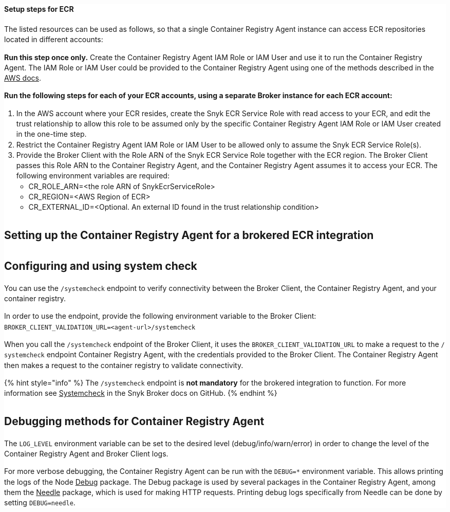 #### **Setup steps for ECR**

The listed resources can be used as follows, so that a single Container Registry Agent instance can access ECR repositories located in different accounts:

**Run this step once only.** Create the Container Registry Agent IAM Role or IAM User and use it to run the Container Registry Agent. The IAM Role or IAM User could be provided to the Container Registry Agent using one of the methods described in the  [AWS docs](https://docs.aws.amazon.com/sdk-for-javascript/v2/developer-guide/setting-credentials-node.html).

**Run the following steps for each of your ECR accounts, using a separate Broker instance for each ECR account:**

1. In the AWS account where your ECR resides, create the Snyk ECR Service Role with read access to your ECR, and edit the trust relationship to allow this role to be assumed only by the specific Container Registry Agent IAM Role or IAM User created in the one-time step.
2. Restrict the Container Registry Agent IAM Role or IAM User to be allowed only to assume the Snyk ECR Service Role(s).
3. Provide the Broker Client with the Role ARN of the Snyk ECR Service Role together with the ECR region. The Broker Client passes this Role ARN to the Container Registry Agent, and the Container Registry Agent assumes it to access your ECR. The following environment variables are required:
   * CR\_ROLE\_ARN=\<the role ARN of SnykEcrServiceRole>
   * CR\_REGION=\<AWS Region of ECR>
   * CR\_EXTERNAL\_ID=\<Optional. An external ID found in the trust relationship condition>

## Setting up the Container Registry Agent for a brokered ECR integration

## **Configuring and using system check**

You can use the `/systemcheck` endpoint to verify connectivity between the Broker Client, the Container Registry Agent, and your container registry.

In order to use the endpoint, provide the following environment variable to the Broker Client:\
`BROKER_CLIENT_VALIDATION_URL=<agent-url>/systemcheck`

When you call the `/systemcheck` endpoint of the Broker Client, it uses the `BROKER_CLIENT_VALIDATION_URL` to make a request to the `/systemcheck` endpoint Container Registry Agent, with the credentials provided to the Broker Client. The Container Registry Agent then makes a request to the container registry to validate connectivity.

{% hint style="info" %}
The `/systemcheck` endpoint is **not mandatory** for the brokered integration to function. For  more information see [Systemcheck](https://github.com/snyk/broker#systemcheck) in the Snyk Broker docs on GitHub.
{% endhint %}

## **Debugging methods for Container Registry Agent**

The `LOG_LEVEL` environment variable can be set to the desired level (debug/info/warn/error) in order to change the level of the Container Registry Agent and Broker Client logs.

For more verbose debugging, the Container Registry Agent can be run with the `DEBUG=*` environment variable. This allows printing the logs of the Node [Debug](https://www.npmjs.com/package/debug) package. The Debug package is used by several packages in the Container Registry Agent, among them the [Needle](https://www.npmjs.com/package/needle) package, which is used for making HTTP requests. Printing debug logs specifically from Needle can be done by setting `DEBUG=needle`.
